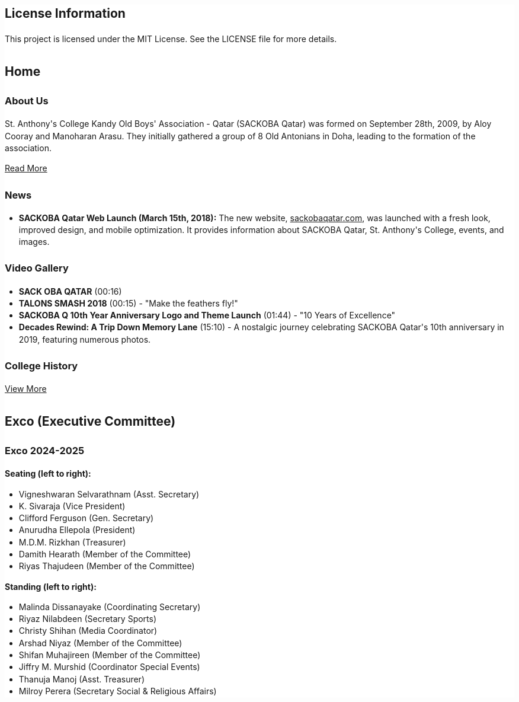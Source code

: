 ## License Information

This project is licensed under the MIT License. See the LICENSE file for more details.

## Home

### About Us

St. Anthony's College Kandy Old Boys' Association - Qatar (SACKOBA Qatar) was formed on September 28th, 2009, by Aloy Cooray and Manoharan Arasu. They initially gathered a group of 8 Old Antonians in Doha, leading to the formation of the association.

[Read More](link_to_read_more_if_available)

### News

*   **SACKOBA Qatar Web Launch (March 15th, 2018):** The new website, [sackobaqatar.com](https://sackobaqatar.com), was launched with a fresh look, improved design, and mobile optimization. It provides information about SACKOBA Qatar, St. Anthony's College, events, and images.

### Video Gallery

*   **SACK OBA QATAR** (00:16)
*   **TALONS SMASH 2018** (00:15) - "Make the feathers fly!"
*   **SACKOBA Q 10th Year Anniversary Logo and Theme Launch** (01:44) - "10 Years of Excellence"
*   **Decades Rewind: A Trip Down Memory Lane** (15:10) - A nostalgic journey celebrating SACKOBA Qatar's 10th anniversary in 2019, featuring numerous photos.

### College History

[View More](link_to_view_more_if_available)

## Exco (Executive Committee)

### Exco 2024-2025

**Seating (left to right):**

*   Vigneshwaran Selvarathnam (Asst. Secretary)
*   K. Sivaraja (Vice President)
*   Clifford Ferguson (Gen. Secretary)
*   Anurudha Ellepola (President)
*   M.D.M. Rizkhan (Treasurer)
*   Damith Hearath (Member of the Committee)
*   Riyas Thajudeen (Member of the Committee)

**Standing (left to right):**

*   Malinda Dissanayake (Coordinating Secretary)
*   Riyaz Nilabdeen (Secretary Sports)
*   Christy Shihan (Media Coordinator)
*   Arshad Niyaz (Member of the Committee)
*   Shifan Muhajireen (Member of the Committee)
*   Jiffry M. Murshid (Coordinator Special Events)
*   Thanuja Manoj (Asst. Treasurer)
*   Milroy Perera (Secretary Social & Religious Affairs)
